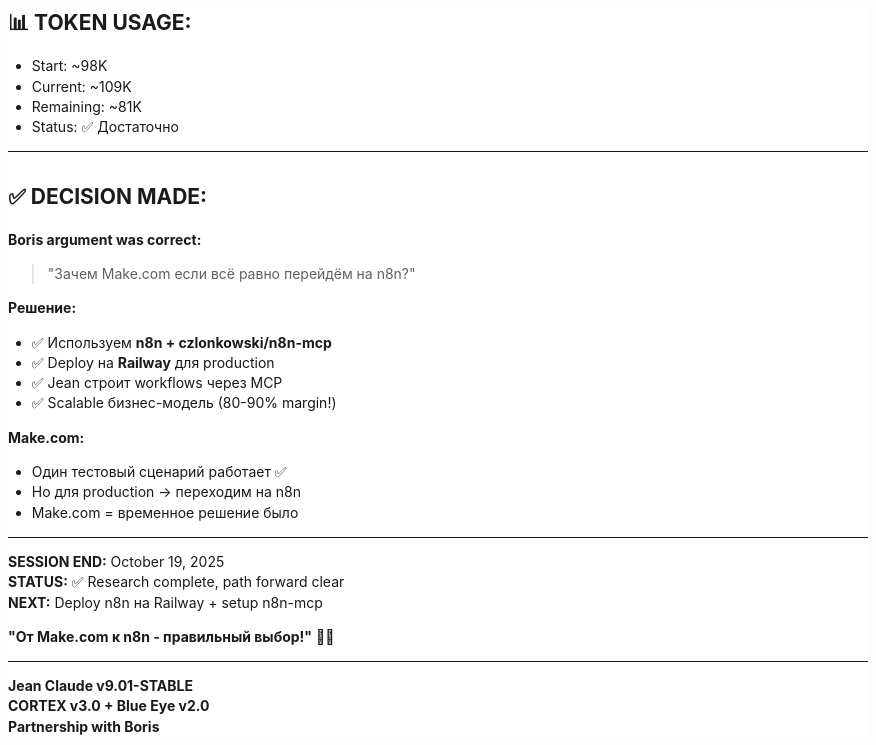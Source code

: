 ## 📊 TOKEN USAGE:

- Start: ~98K
- Current: ~109K
- Remaining: ~81K
- Status: ✅ Достаточно

---

## ✅ DECISION MADE:

**Boris argument was correct:**
> "Зачем Make.com если всё равно перейдём на n8n?"

**Решение:**
- ✅ Используем **n8n + czlonkowski/n8n-mcp**
- ✅ Deploy на **Railway** для production
- ✅ Jean строит workflows через MCP
- ✅ Scalable бизнес-модель (80-90% margin!)

**Make.com:**
- Один тестовый сценарий работает ✅
- Но для production → переходим на n8n
- Make.com = временное решение было

---

**SESSION END:** October 19, 2025  
**STATUS:** ✅ Research complete, path forward clear  
**NEXT:** Deploy n8n на Railway + setup n8n-mcp  

**"От Make.com к n8n - правильный выбор!"** 💪🔥

---

**Jean Claude v9.01-STABLE**  
**CORTEX v3.0 + Blue Eye v2.0**  
**Partnership with Boris**